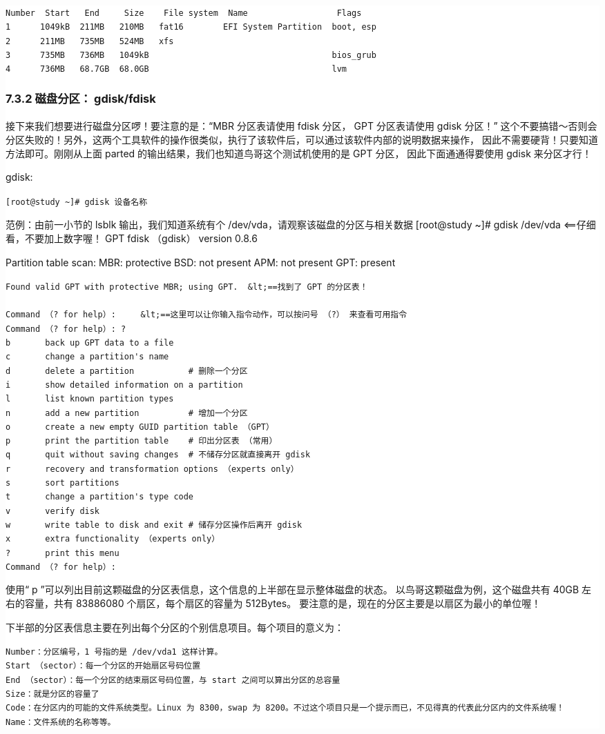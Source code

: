     Number  Start   End     Size    File system  Name                  Flags
    1      1049kB  211MB   210MB   fat16        EFI System Partition  boot, esp
    2      211MB   735MB   524MB   xfs
    3      735MB   736MB   1049kB                                     bios_grub
    4      736MB   68.7GB  68.0GB                                     lvm

### 7.3.2 磁盘分区： gdisk/fdisk

接下来我们想要进行磁盘分区啰！要注意的是：“MBR 分区表请使用 fdisk 分区， GPT 分区表请使用 gdisk 分区！” 这个不要搞错～否则会分区失败的！另外，这两个工具软件的操作很类似，执行了该软件后，可以通过该软件内部的说明数据来操作， 因此不需要硬背！只要知道方法即可。刚刚从上面 parted 的输出结果，我们也知道鸟哥这个测试机使用的是 GPT 分区， 因此下面通通得要使用 gdisk 来分区才行！

gdisk:

    [root@study ~]# gdisk 设备名称

范例：由前一小节的 lsblk 输出，我们知道系统有个 /dev/vda，请观察该磁盘的分区与相关数据
[root@study ~]# gdisk /dev/vda  &lt;==仔细看，不要加上数字喔！
GPT fdisk （gdisk） version 0.8.6

Partition table scan:
  MBR: protective
  BSD: not present
  APM: not present
  GPT: present

    Found valid GPT with protective MBR; using GPT.  &lt;==找到了 GPT 的分区表！

    Command （? for help）:     &lt;==这里可以让你输入指令动作，可以按问号 （?） 来查看可用指令
    Command （? for help）: ?
    b       back up GPT data to a file
    c       change a partition's name
    d       delete a partition           # 删除一个分区
    i       show detailed information on a partition
    l       list known partition types
    n       add a new partition          # 增加一个分区
    o       create a new empty GUID partition table （GPT）
    p       print the partition table    # 印出分区表 （常用）
    q       quit without saving changes  # 不储存分区就直接离开 gdisk
    r       recovery and transformation options （experts only）
    s       sort partitions
    t       change a partition's type code
    v       verify disk
    w       write table to disk and exit # 储存分区操作后离开 gdisk
    x       extra functionality （experts only）
    ?       print this menu
    Command （? for help）:


使用“ p ”可以列出目前这颗磁盘的分区表信息，这个信息的上半部在显示整体磁盘的状态。 以鸟哥这颗磁盘为例，这个磁盘共有 40GB 左右的容量，共有 83886080 个扇区，每个扇区的容量为 512Bytes。 要注意的是，现在的分区主要是以扇区为最小的单位喔！

下半部的分区表信息主要在列出每个分区的个别信息项目。每个项目的意义为：

    Number：分区编号，1 号指的是 /dev/vda1 这样计算。
    Start （sector）：每一个分区的开始扇区号码位置
    End （sector）：每一个分区的结束扇区号码位置，与 start 之间可以算出分区的总容量
    Size：就是分区的容量了
    Code：在分区内的可能的文件系统类型。Linux 为 8300，swap 为 8200。不过这个项目只是一个提示而已，不见得真的代表此分区内的文件系统喔！
    Name：文件系统的名称等等。
